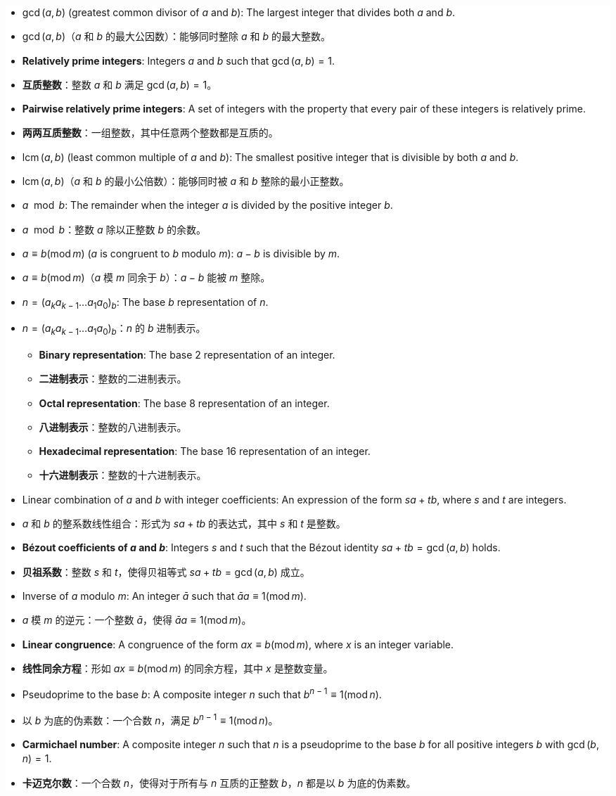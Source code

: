 - $\operatorname{gcd}(a, b)$ (greatest common divisor of $a$ and $b$): The largest integer that divides both $a$ and $b$.  
- $\operatorname{gcd}(a, b)$（$a$ 和 $b$ 的最大公因数）：能够同时整除 $a$ 和 $b$ 的最大整数。

- **Relatively prime integers**: Integers $a$ and $b$ such that $\operatorname{gcd}(a, b) = 1$.  
- **互质整数**：整数 $a$ 和 $b$ 满足 $\operatorname{gcd}(a, b) = 1$。

- **Pairwise relatively prime integers**: A set of integers with the property that every pair of these integers is relatively prime.  
- **两两互质整数**：一组整数，其中任意两个整数都是互质的。

- $\operatorname{lcm}(a, b)$ (least common multiple of $a$ and $b$): The smallest positive integer that is divisible by both $a$ and $b$.  
- $\operatorname{lcm}(a, b)$（$a$ 和 $b$ 的最小公倍数）：能够同时被 $a$ 和 $b$ 整除的最小正整数。

- $a \mod b$: The remainder when the integer $a$ is divided by the positive integer $b$.  
- $a \mod b$：整数 $a$ 除以正整数 $b$ 的余数。

- $a \equiv b (\operatorname{mod} m)$ ($a$ is congruent to $b$ modulo $m$): $a - b$ is divisible by $m$.  
- $a \equiv b (\operatorname{mod} m)$（$a$ 模 $m$ 同余于 $b$）：$a - b$ 能被 $m$ 整除。

- $n = (a_k a_{k-1} \ldots a_1 a_0)_b$: The base $b$ representation of $n$.  
- $n = (a_k a_{k-1} \ldots a_1 a_0)_b$：$n$ 的 $b$ 进制表示。

  - **Binary representation**: The base 2 representation of an integer.  
  - **二进制表示**：整数的二进制表示。

  - **Octal representation**: The base 8 representation of an integer.  
  - **八进制表示**：整数的八进制表示。

  - **Hexadecimal representation**: The base 16 representation of an integer.  
  - **十六进制表示**：整数的十六进制表示。

- Linear combination of $a$ and $b$ with integer coefficients: An expression of the form $sa + tb$, where $s$ and $t$ are integers.  
- $a$ 和 $b$ 的整系数线性组合：形式为 $sa + tb$ 的表达式，其中 $s$ 和 $t$ 是整数。

- **Bézout coefficients of $a$ and $b$**: Integers $s$ and $t$ such that the Bézout identity $sa + tb = \operatorname{gcd}(a, b)$ holds.  
- **贝祖系数**：整数 $s$ 和 $t$，使得贝祖等式 $sa + tb = \operatorname{gcd}(a, b)$ 成立。

- Inverse of $a$ modulo $m$: An integer $\bar{a}$ such that $\bar{a}a \equiv 1 (\operatorname{mod} m)$.  
- $a$ 模 $m$ 的逆元：一个整数 $\bar{a}$，使得 $\bar{a}a \equiv 1 (\operatorname{mod} m)$。

- **Linear congruence**: A congruence of the form $ax \equiv b (\operatorname{mod} m)$, where $x$ is an integer variable.  
- **线性同余方程**：形如 $ax \equiv b (\operatorname{mod} m)$ 的同余方程，其中 $x$ 是整数变量。

- Pseudoprime to the base $b$: A composite integer $n$ such that $b^{n-1} \equiv 1 (\operatorname{mod} n)$.  
- 以 $b$ 为底的伪素数：一个合数 $n$，满足 $b^{n-1} \equiv 1 (\operatorname{mod} n)$。

- **Carmichael number**: A composite integer $n$ such that $n$ is a pseudoprime to the base $b$ for all positive integers $b$ with $\operatorname{gcd}(b, n) = 1$.  
- **卡迈克尔数**：一个合数 $n$，使得对于所有与 $n$ 互质的正整数 $b$，$n$ 都是以 $b$ 为底的伪素数。
